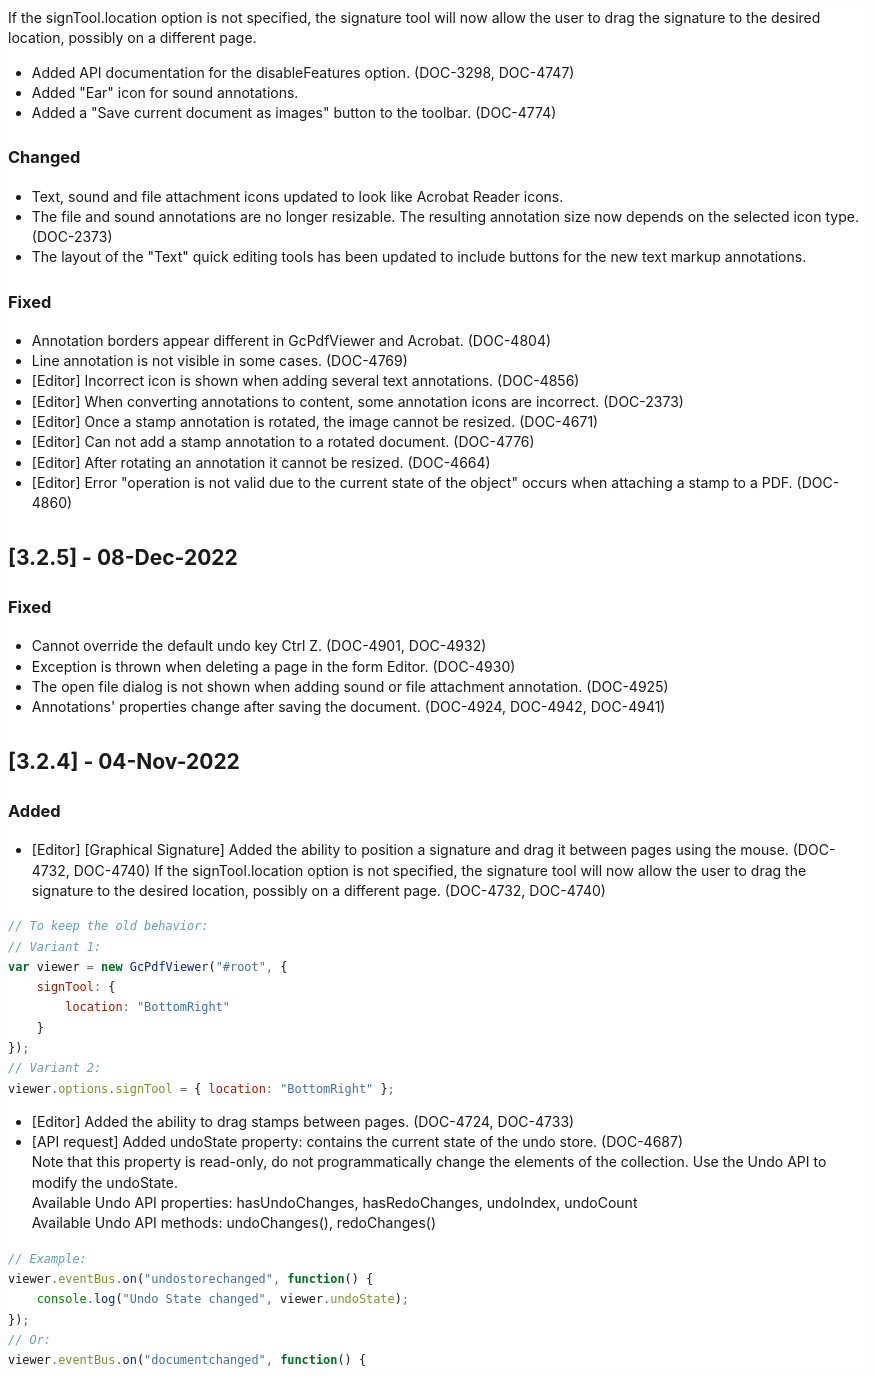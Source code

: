  If the signTool.location option is not specified, the signature tool will now allow the user to drag the signature to the desired location, possibly on a different page.
- Added API documentation for the disableFeatures option. (DOC-3298, DOC-4747)
- Added "Ear" icon for sound annotations.
- Added a "Save current document as images" button to the toolbar. (DOC-4774)
### Changed
- Text, sound and file attachment icons updated to look like Acrobat Reader icons.
- The file and sound annotations are no longer resizable. The resulting annotation size now depends on the selected icon type. (DOC-2373)
- The layout of the "Text" quick editing tools has been updated to include buttons for the new text markup annotations.
### Fixed
- Annotation borders appear different in GcPdfViewer and Acrobat. (DOC-4804)
- Line annotation is not visible in some cases. (DOC-4769)
- [Editor] Incorrect icon is shown when adding several text annotations. (DOC-4856)
- [Editor] When converting annotations to content, some annotation icons are incorrect. (DOC-2373)
- [Editor] Once a stamp annotation is rotated, the image cannot be resized. (DOC-4671)
- [Editor] Can not add a stamp annotation to a rotated document. (DOC-4776)
- [Editor] After rotating an annotation it cannot be resized. (DOC-4664)
- [Editor] Error "operation is not valid due to the current state of the object" occurs when attaching a stamp to a PDF. (DOC-4860)

## [3.2.5] - 08-Dec-2022
### Fixed
- Cannot override the default undo key Ctrl Z. (DOC-4901, DOC-4932)
- Exception is thrown when deleting a page in the form Editor. (DOC-4930)
- The open file dialog is not shown when adding sound or file attachment annotation. (DOC-4925)
- Annotations' properties change after saving the document. (DOC-4924, DOC-4942, DOC-4941)

## [3.2.4] - 04-Nov-2022
### Added
- [Editor] [Graphical Signature] Added the ability to position a signature and drag it between pages using the mouse. (DOC-4732, DOC-4740)
  If the signTool.location option is not specified, the signature tool will now allow the user to drag the signature to the desired location, possibly on a different page. (DOC-4732, DOC-4740)
```javascript
// To keep the old behavior:
// Variant 1:
var viewer = new GcPdfViewer("#root", { 
	signTool: {
		location: "BottomRight"
	}
});
// Variant 2:
viewer.options.signTool = { location: "BottomRight" };
```
- [Editor] Added the ability to drag stamps between pages. (DOC-4724, DOC-4733)
- [API request] Added undoState property: contains the current state of the undo store. (DOC-4687)\
  Note that this property is read-only, do not programmatically change the elements of the collection.
  Use the Undo API to modify the undoState.\
  Available Undo API properties: hasUndoChanges, hasRedoChanges, undoIndex, undoCount\
  Available Undo API methods: undoChanges(), redoChanges()
```javascript
// Example:
viewer.eventBus.on("undostorechanged", function() {
    console.log("Undo State changed", viewer.undoState);
});
// Or:
viewer.eventBus.on("documentchanged", function() {
```